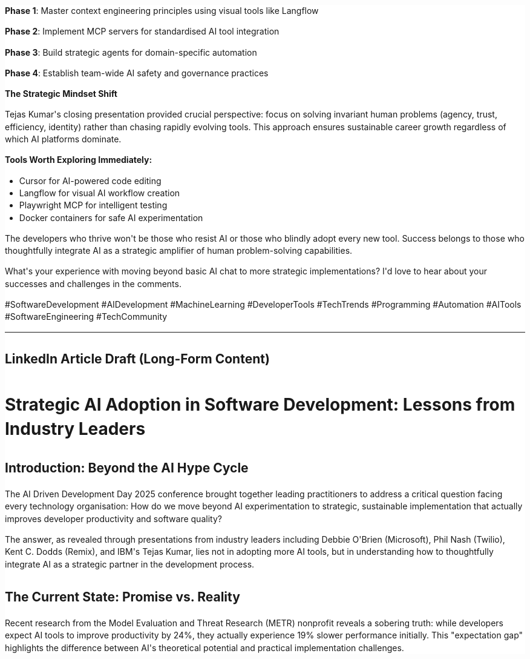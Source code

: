 **Phase 1**: Master context engineering principles using visual tools like Langflow

**Phase 2**: Implement MCP servers for standardised AI tool integration  

**Phase 3**: Build strategic agents for domain-specific automation

**Phase 4**: Establish team-wide AI safety and governance practices

**The Strategic Mindset Shift**

Tejas Kumar's closing presentation provided crucial perspective: focus on solving invariant human problems (agency, trust, efficiency, identity) rather than chasing rapidly evolving tools. This approach ensures sustainable career growth regardless of which AI platforms dominate.

**Tools Worth Exploring Immediately:**
- Cursor for AI-powered code editing
- Langflow for visual AI workflow creation
- Playwright MCP for intelligent testing
- Docker containers for safe AI experimentation

The developers who thrive won't be those who resist AI or those who blindly adopt every new tool. Success belongs to those who thoughtfully integrate AI as a strategic amplifier of human problem-solving capabilities.

What's your experience with moving beyond basic AI chat to more strategic implementations? I'd love to hear about your successes and challenges in the comments.

#SoftwareDevelopment #AIDevelopment #MachineLearning #DeveloperTools #TechTrends #Programming #Automation #AITools #SoftwareEngineering #TechCommunity

---

## LinkedIn Article Draft (Long-Form Content)

# Strategic AI Adoption in Software Development: Lessons from Industry Leaders

## Introduction: Beyond the AI Hype Cycle

The AI Driven Development Day 2025 conference brought together leading practitioners to address a critical question facing every technology organisation: How do we move beyond AI experimentation to strategic, sustainable implementation that actually improves developer productivity and software quality?

The answer, as revealed through presentations from industry leaders including Debbie O'Brien (Microsoft), Phil Nash (Twilio), Kent C. Dodds (Remix), and IBM's Tejas Kumar, lies not in adopting more AI tools, but in understanding how to thoughtfully integrate AI as a strategic partner in the development process.

## The Current State: Promise vs. Reality

Recent research from the Model Evaluation and Threat Research (METR) nonprofit reveals a sobering truth: while developers expect AI tools to improve productivity by 24%, they actually experience 19% slower performance initially. This "expectation gap" highlights the difference between AI's theoretical potential and practical implementation challenges.
